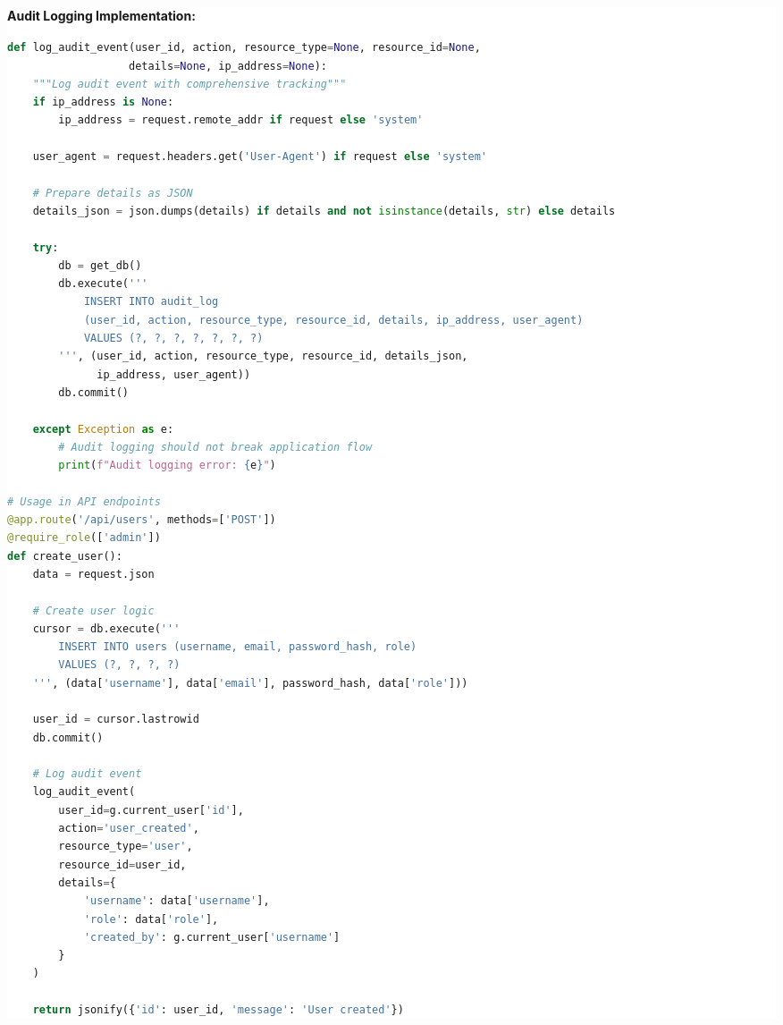 **Audit Logging Implementation:**
```python
def log_audit_event(user_id, action, resource_type=None, resource_id=None, 
                   details=None, ip_address=None):
    """Log audit event with comprehensive tracking"""
    if ip_address is None:
        ip_address = request.remote_addr if request else 'system'
    
    user_agent = request.headers.get('User-Agent') if request else 'system'
    
    # Prepare details as JSON
    details_json = json.dumps(details) if details and not isinstance(details, str) else details
    
    try:
        db = get_db()
        db.execute('''
            INSERT INTO audit_log 
            (user_id, action, resource_type, resource_id, details, ip_address, user_agent)
            VALUES (?, ?, ?, ?, ?, ?, ?)
        ''', (user_id, action, resource_type, resource_id, details_json, 
              ip_address, user_agent))
        db.commit()
        
    except Exception as e:
        # Audit logging should not break application flow
        print(f"Audit logging error: {e}")

# Usage in API endpoints
@app.route('/api/users', methods=['POST'])
@require_role(['admin'])
def create_user():
    data = request.json
    
    # Create user logic
    cursor = db.execute('''
        INSERT INTO users (username, email, password_hash, role)
        VALUES (?, ?, ?, ?)
    ''', (data['username'], data['email'], password_hash, data['role']))
    
    user_id = cursor.lastrowid
    db.commit()
    
    # Log audit event
    log_audit_event(
        user_id=g.current_user['id'],
        action='user_created',
        resource_type='user',
        resource_id=user_id,
        details={
            'username': data['username'],
            'role': data['role'],
            'created_by': g.current_user['username']
        }
    )
    
    return jsonify({'id': user_id, 'message': 'User created'})
```
